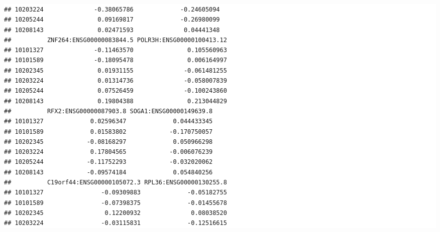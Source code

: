     ## 10203224              -0.38065786             -0.24605094
    ## 10205244               0.09169817             -0.26980099
    ## 10208143               0.02471593              0.04441348
    ##          ZNF264:ENSG00000083844.5 POLR3H:ENSG00000100413.12
    ## 10101327              -0.11463570               0.105560963
    ## 10101589              -0.18095478               0.006164997
    ## 10202345               0.01931155              -0.061481255
    ## 10203224               0.01314736              -0.058007839
    ## 10205244               0.07526459              -0.100243860
    ## 10208143               0.19804388               0.213044829
    ##          RFX2:ENSG00000087903.8 SOGA1:ENSG00000149639.8
    ## 10101327             0.02596347             0.044433345
    ## 10101589             0.01583802            -0.170750057
    ## 10202345            -0.08168297             0.050966298
    ## 10203224             0.17804565            -0.006076239
    ## 10205244            -0.11752293            -0.032020062
    ## 10208143            -0.09574184             0.054840256
    ##          C19orf44:ENSG00000105072.3 RPL36:ENSG00000130255.8
    ## 10101327                -0.09309883             -0.05182755
    ## 10101589                -0.07398375             -0.01455678
    ## 10202345                 0.12200932              0.08038520
    ## 10203224                -0.03115831             -0.12516615